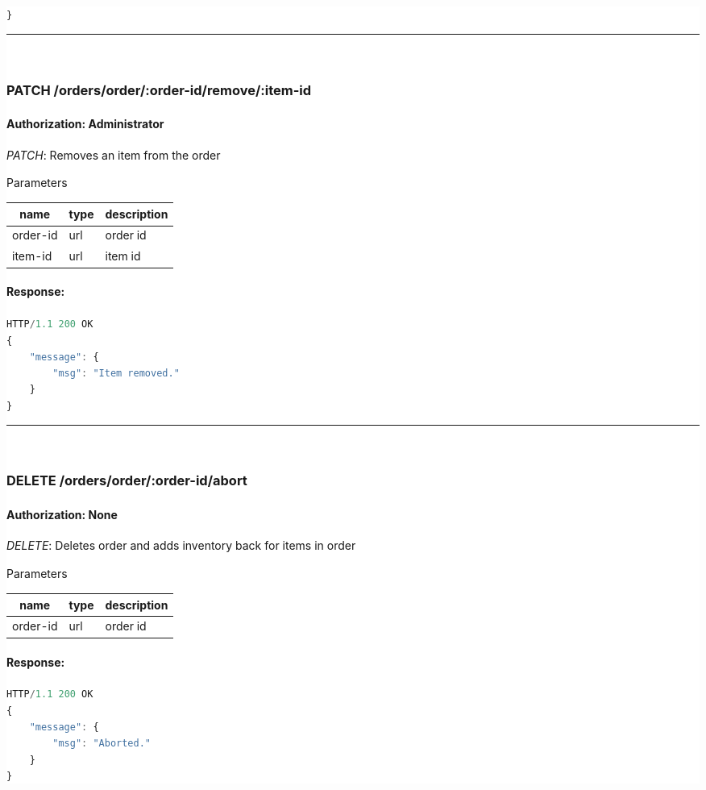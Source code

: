 ```js
}
```

<hr>
<br>

### **PATCH /orders/order/:order-id/remove/:item-id**

#### **Authorization**: Administrator

_PATCH_: Removes an item from the order

Parameters

| name     | type | description |
| -------- | ---- | ----------- |
| order-id | url  | order id    |
| item-id  | url  | item id     |

#### **Response**:

```js
HTTP/1.1 200 OK
{
    "message": {
        "msg": "Item removed."
    }
}
```

<hr>
<br>

### **DELETE /orders/order/:order-id/abort**

#### **Authorization**: None

_DELETE_: Deletes order and adds inventory back for items in order

Parameters

| name     | type | description |
| -------- | ---- | ----------- |
| order-id | url  | order id    |

#### **Response**:

```js
HTTP/1.1 200 OK
{
    "message": {
        "msg": "Aborted."
    }
}
```
